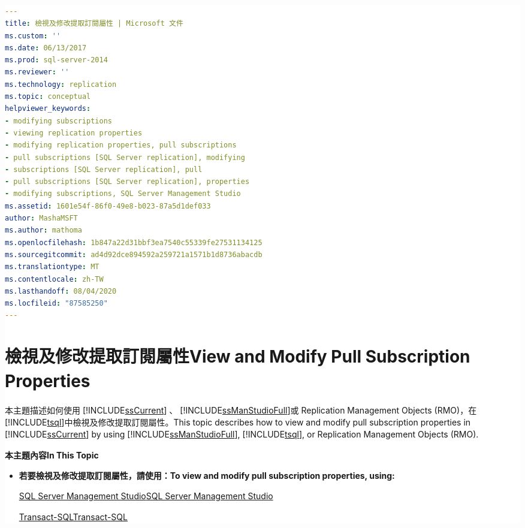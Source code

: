 ```yaml
---
title: 檢視及修改提取訂閱屬性 | Microsoft 文件
ms.custom: ''
ms.date: 06/13/2017
ms.prod: sql-server-2014
ms.reviewer: ''
ms.technology: replication
ms.topic: conceptual
helpviewer_keywords:
- modifying subscriptions
- viewing replication properties
- modifying replication properties, pull subscriptions
- pull subscriptions [SQL Server replication], modifying
- subscriptions [SQL Server replication], pull
- pull subscriptions [SQL Server replication], properties
- modifying subscriptions, SQL Server Management Studio
ms.assetid: 1601e54f-86f0-49e8-b023-87a5d1def033
author: MashaMSFT
ms.author: mathoma
ms.openlocfilehash: 1b847a22d31bbf3ea7540c55339fe27531134125
ms.sourcegitcommit: ad4d92dce894592a259721a1571b1d8736abacdb
ms.translationtype: MT
ms.contentlocale: zh-TW
ms.lasthandoff: 08/04/2020
ms.locfileid: "87585250"
---
```

# <a name="view-and-modify-pull-subscription-properties"></a><span data-ttu-id="b2e76-102">檢視及修改提取訂閱屬性</span><span class="sxs-lookup"><span data-stu-id="b2e76-102">View and Modify Pull Subscription Properties</span></span>
  <span data-ttu-id="b2e76-103">本主題描述如何使用 [!INCLUDE[ssCurrent](../../includes/sscurrent-md.md)] 、 [!INCLUDE[ssManStudioFull](../../includes/ssmanstudiofull-md.md)]或 Replication Management Objects (RMO)，在 [!INCLUDE[tsql](../../includes/tsql-md.md)]中檢視及修改提取訂閱屬性。</span><span class="sxs-lookup"><span data-stu-id="b2e76-103">This topic describes how to view and modify pull subscription properties in [!INCLUDE[ssCurrent](../../includes/sscurrent-md.md)] by using [!INCLUDE[ssManStudioFull](../../includes/ssmanstudiofull-md.md)], [!INCLUDE[tsql](../../includes/tsql-md.md)], or Replication Management Objects (RMO).</span></span>  
  
 <span data-ttu-id="b2e76-104">**本主題內容**</span><span class="sxs-lookup"><span data-stu-id="b2e76-104">**In This Topic**</span></span>  
  
-   <span data-ttu-id="b2e76-105">**若要檢視及修改提取訂閱屬性，請使用：**</span><span class="sxs-lookup"><span data-stu-id="b2e76-105">**To view and modify pull subscription properties, using:**</span></span>  
  
     [<span data-ttu-id="b2e76-106">SQL Server Management Studio</span><span class="sxs-lookup"><span data-stu-id="b2e76-106">SQL Server Management Studio</span></span>](#SSMSProcedure)  
  
     [<span data-ttu-id="b2e76-107">Transact-SQL</span><span class="sxs-lookup"><span data-stu-id="b2e76-107">Transact-SQL</span></span>](#TsqlProcedure)  
  